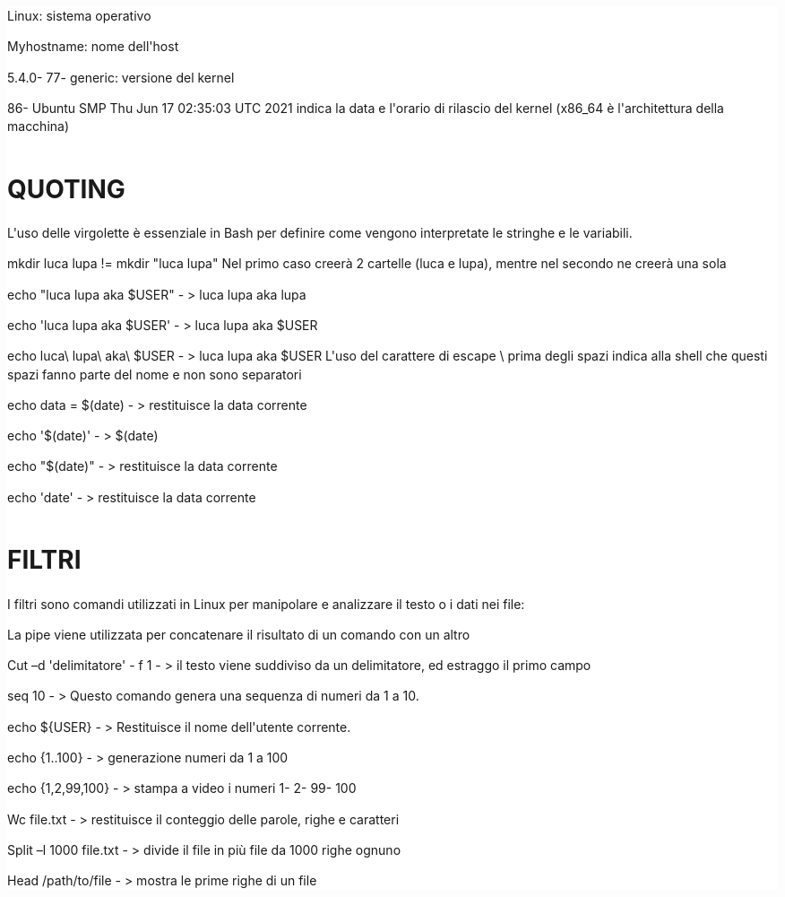 Linux: sistema operativo

Myhostname:  nome dell'host

5.4.0- 77- generic: versione del kernel

86- Ubuntu SMP Thu Jun 17 02:35:03 UTC 2021 indica la data e l'orario di rilascio del kernel (x86_64 è l'architettura della macchina)

 


# QUOTING

L'uso delle virgolette è essenziale in Bash per definire come vengono interpretate le stringhe e le variabili. 

mkdir luca lupa != mkdir "luca lupa"
		Nel primo caso creerà 2 cartelle (luca e lupa), mentre nel secondo ne creerà una sola
		
echo "luca lupa aka $USER" - > luca lupa aka lupa

echo 'luca lupa aka $USER' - > luca lupa aka $USER

echo luca\ lupa\ aka\ $USER - > luca lupa aka $USER
        L'uso del carattere di escape \ prima degli spazi indica alla shell che questi spazi fanno parte del nome e non sono separatori

echo data = $(date) - > restituisce la data corrente

echo '$(date)' - > $(date)

echo "$(date)" - > restituisce la data corrente

echo 'date' - > restituisce la data corrente

 


# FILTRI

I filtri sono comandi utilizzati in Linux per manipolare e analizzare il testo o i dati nei file:

La pipe viene utilizzata per concatenare il risultato di un comando con un altro

Cut –d 'delimitatore' - f 1 - > il testo viene suddiviso da un delimitatore, ed estraggo il primo campo

seq 10 - > Questo comando genera una sequenza di numeri da 1 a 10.

echo ${USER} - > Restituisce il nome dell'utente corrente.

echo {1..100} - > generazione numeri da 1 a 100

echo {1,2,99,100} - > stampa a video i numeri 1- 2- 99- 100

Wc file.txt - > restituisce il conteggio delle parole, righe e caratteri

Split –l 1000 file.txt - > divide il file in più file da 1000 righe ognuno

Head /path/to/file - > mostra le prime righe di un file
